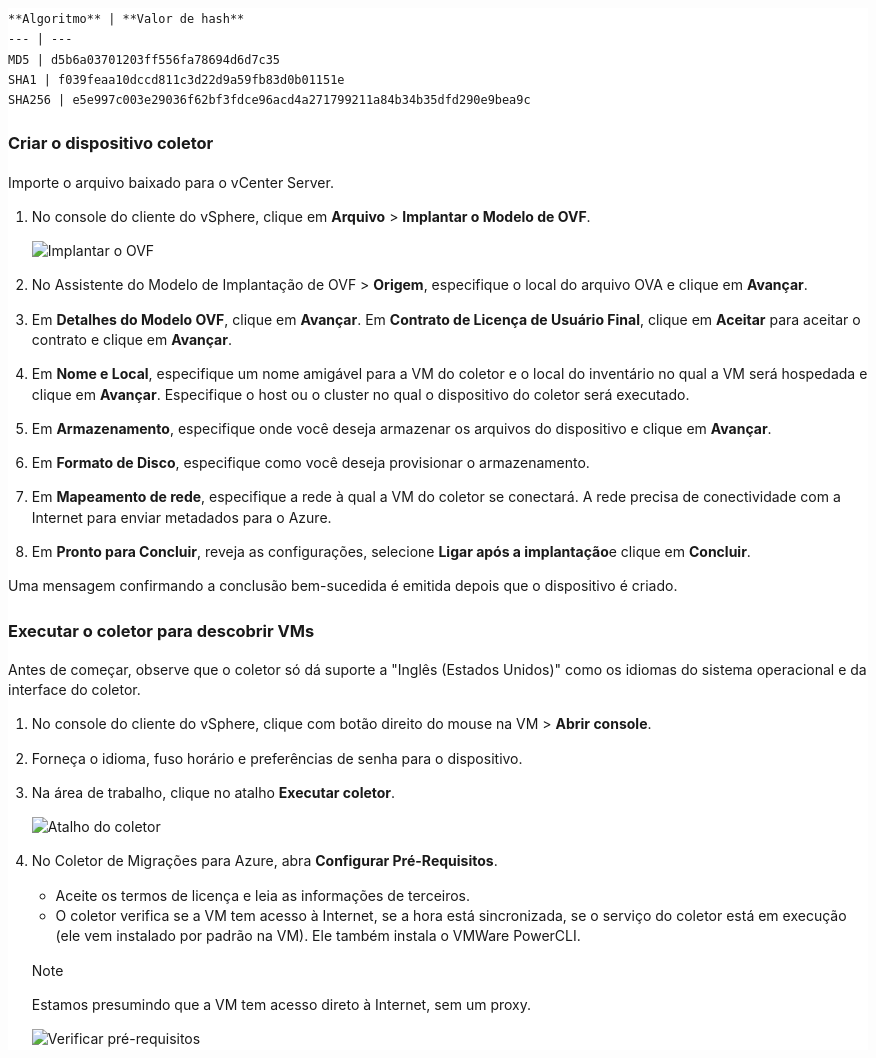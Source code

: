     **Algoritmo** | **Valor de hash**
    --- | ---
    MD5 | d5b6a03701203ff556fa78694d6d7c35
    SHA1 | f039feaa10dccd811c3d22d9a59fb83d0b01151e
    SHA256 | e5e997c003e29036f62bf3fdce96acd4a271799211a84b34b35dfd290e9bea9c
    

### <a name="create-the-collector-appliance"></a>Criar o dispositivo coletor

Importe o arquivo baixado para o vCenter Server.

1. No console do cliente do vSphere, clique em **Arquivo** > **Implantar o Modelo de OVF**.

    ![Implantar o OVF](./media/migrate-scenarios-assessment/vcenter-wizard.png) 

2. No Assistente do Modelo de Implantação de OVF > **Origem**, especifique o local do arquivo OVA e clique em **Avançar**.
3. Em **Detalhes do Modelo OVF**, clique em **Avançar**. Em **Contrato de Licença de Usuário Final**, clique em **Aceitar** para aceitar o contrato e clique em **Avançar**.
4. Em **Nome e Local**, especifique um nome amigável para a VM do coletor e o local do inventário no qual a VM será hospedada e clique em **Avançar**. Especifique o host ou o cluster no qual o dispositivo do coletor será executado.
5. Em **Armazenamento**, especifique onde você deseja armazenar os arquivos do dispositivo e clique em **Avançar**.
6. Em **Formato de Disco**, especifique como você deseja provisionar o armazenamento.
7. Em **Mapeamento de rede**, especifique a rede à qual a VM do coletor se conectará. A rede precisa de conectividade com a Internet para enviar metadados para o Azure. 
8. Em **Pronto para Concluir**, reveja as configurações, selecione **Ligar após a implantação**e clique em **Concluir**.

Uma mensagem confirmando a conclusão bem-sucedida é emitida depois que o dispositivo é criado.

### <a name="run-the-collector-to-discover-vms"></a>Executar o coletor para descobrir VMs

Antes de começar, observe que o coletor só dá suporte a "Inglês (Estados Unidos)" como os idiomas do sistema operacional e da interface do coletor.

1. No console do cliente do vSphere, clique com botão direito do mouse na VM > **Abrir console**.
2. Forneça o idioma, fuso horário e preferências de senha para o dispositivo.
3. Na área de trabalho, clique no atalho **Executar coletor**.

    ![Atalho do coletor](./media/migrate-scenarios-assessment/collector-shortcut.png) 
    
4. No Coletor de Migrações para Azure, abra **Configurar Pré-Requisitos**.
    - Aceite os termos de licença e leia as informações de terceiros.
    - O coletor verifica se a VM tem acesso à Internet, se a hora está sincronizada, se o serviço do coletor está em execução (ele vem instalado por padrão na VM). Ele também instala o VMWare PowerCLI. 
    
    > [!NOTE]
    > Estamos presumindo que a VM tem acesso direto à Internet, sem um proxy.

    ![Verificar pré-requisitos](./media/migrate-scenarios-assessment/collector-verify-prereqs.png)
    